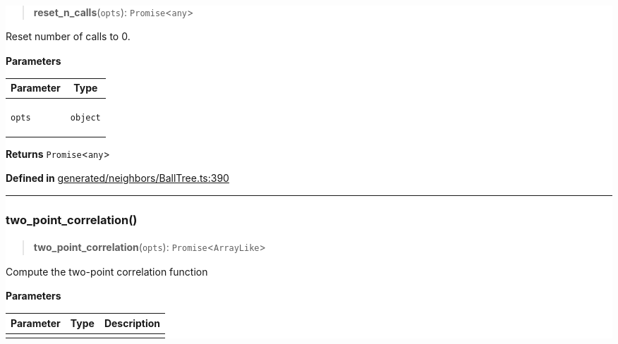 > **reset\_n\_calls**(`opts`): `Promise`\<`any`\>

Reset number of calls to 0.

**Parameters**

<table>
<thead>
<tr>
<th>Parameter</th>
<th>Type</th>
</tr>
</thead>
<tbody>
<tr>
<td>

`opts`

</td>
<td>

`object`

</td>
</tr>
</tbody>
</table>

**Returns** `Promise`\<`any`\>

**Defined in** [generated/neighbors/BallTree.ts:390](https://github.com/transitive-bullshit/scikit-learn-ts/blob/d136d90c5cb653f22204ec450ae61706606a5b96/packages/sklearn/src/generated/neighbors/BallTree.ts#L390)

***

### two\_point\_correlation()

> **two\_point\_correlation**(`opts`): `Promise`\<`ArrayLike`\>

Compute the two-point correlation function

**Parameters**

<table>
<thead>
<tr>
<th>Parameter</th>
<th>Type</th>
<th>Description</th>
</tr>
</thead>
<tbody>
<tr>
<td>
